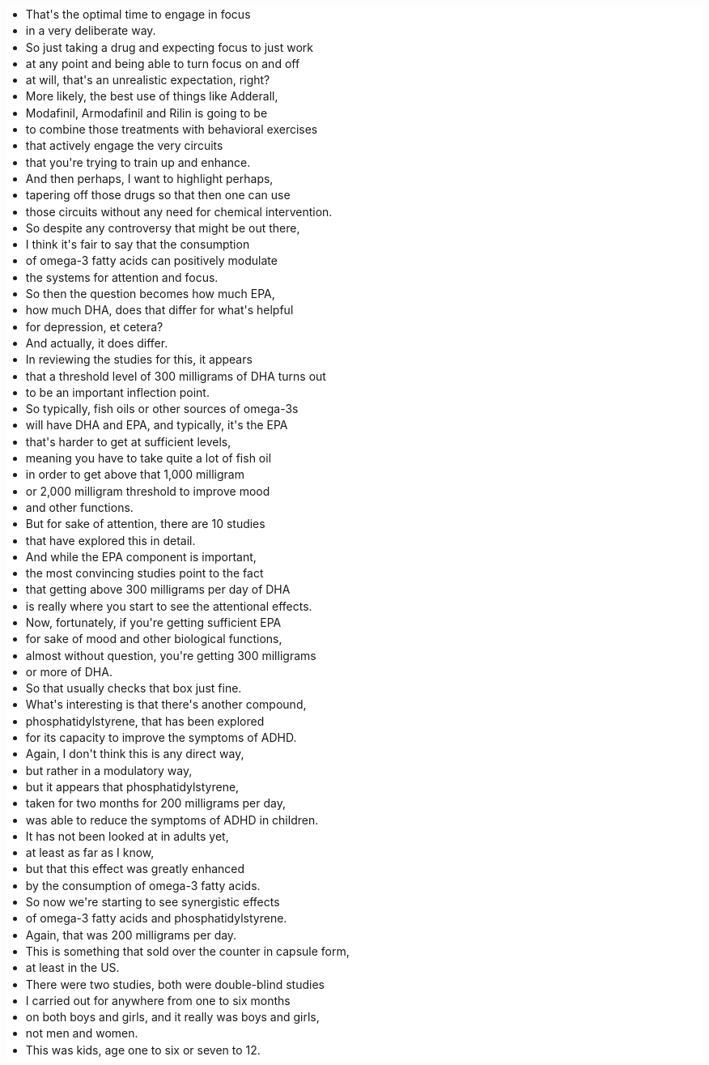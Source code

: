 *  That's the optimal time to engage in focus
*  in a very deliberate way.
*  So just taking a drug and expecting focus to just work
*  at any point and being able to turn focus on and off
*  at will, that's an unrealistic expectation, right?
*  More likely, the best use of things like Adderall,
*  Modafinil, Armodafinil and Rilin is going to be
*  to combine those treatments with behavioral exercises
*  that actively engage the very circuits
*  that you're trying to train up and enhance.
*  And then perhaps, I want to highlight perhaps,
*  tapering off those drugs so that then one can use
*  those circuits without any need for chemical intervention.
*  So despite any controversy that might be out there,
*  I think it's fair to say that the consumption
*  of omega-3 fatty acids can positively modulate
*  the systems for attention and focus.
*  So then the question becomes how much EPA,
*  how much DHA, does that differ for what's helpful
*  for depression, et cetera?
*  And actually, it does differ.
*  In reviewing the studies for this, it appears
*  that a threshold level of 300 milligrams of DHA turns out
*  to be an important inflection point.
*  So typically, fish oils or other sources of omega-3s
*  will have DHA and EPA, and typically, it's the EPA
*  that's harder to get at sufficient levels,
*  meaning you have to take quite a lot of fish oil
*  in order to get above that 1,000 milligram
*  or 2,000 milligram threshold to improve mood
*  and other functions.
*  But for sake of attention, there are 10 studies
*  that have explored this in detail.
*  And while the EPA component is important,
*  the most convincing studies point to the fact
*  that getting above 300 milligrams per day of DHA
*  is really where you start to see the attentional effects.
*  Now, fortunately, if you're getting sufficient EPA
*  for sake of mood and other biological functions,
*  almost without question, you're getting 300 milligrams
*  or more of DHA.
*  So that usually checks that box just fine.
*  What's interesting is that there's another compound,
*  phosphatidylstyrene, that has been explored
*  for its capacity to improve the symptoms of ADHD.
*  Again, I don't think this is any direct way,
*  but rather in a modulatory way,
*  but it appears that phosphatidylstyrene,
*  taken for two months for 200 milligrams per day,
*  was able to reduce the symptoms of ADHD in children.
*  It has not been looked at in adults yet,
*  at least as far as I know,
*  but that this effect was greatly enhanced
*  by the consumption of omega-3 fatty acids.
*  So now we're starting to see synergistic effects
*  of omega-3 fatty acids and phosphatidylstyrene.
*  Again, that was 200 milligrams per day.
*  This is something that sold over the counter in capsule form,
*  at least in the US.
*  There were two studies, both were double-blind studies
*  I carried out for anywhere from one to six months
*  on both boys and girls, and it really was boys and girls,
*  not men and women.
*  This was kids, age one to six or seven to 12.